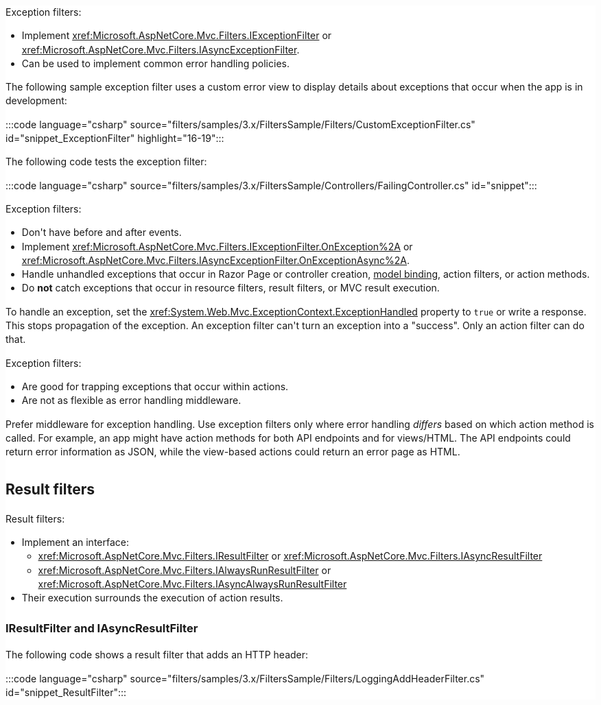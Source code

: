Exception filters:

* Implement <xref:Microsoft.AspNetCore.Mvc.Filters.IExceptionFilter> or <xref:Microsoft.AspNetCore.Mvc.Filters.IAsyncExceptionFilter>.
* Can be used to implement common error handling policies.

The following sample exception filter uses a custom error view to display details about exceptions that occur when the app is in development:

:::code language="csharp" source="filters/samples/3.x/FiltersSample/Filters/CustomExceptionFilter.cs" id="snippet_ExceptionFilter" highlight="16-19":::

The following code tests the exception filter:

:::code language="csharp" source="filters/samples/3.x/FiltersSample/Controllers/FailingController.cs" id="snippet":::

Exception filters:

* Don't have before and after events.
* Implement <xref:Microsoft.AspNetCore.Mvc.Filters.IExceptionFilter.OnException%2A> or <xref:Microsoft.AspNetCore.Mvc.Filters.IAsyncExceptionFilter.OnExceptionAsync%2A>.
* Handle unhandled exceptions that occur in Razor Page or controller creation, [model binding](xref:mvc/models/model-binding), action filters, or action methods.
* Do **not** catch exceptions that occur in resource filters, result filters, or MVC result execution.

To handle an exception, set the <xref:System.Web.Mvc.ExceptionContext.ExceptionHandled> property to `true` or write a response. This stops propagation of the exception. An exception filter can't turn an exception into a "success". Only an action filter can do that.

Exception filters:

* Are good for trapping exceptions that occur within actions.
* Are not as flexible as error handling middleware.

Prefer middleware for exception handling. Use exception filters only where error handling *differs* based on which action method is called. For example, an app might have action methods for both API endpoints and for views/HTML. The API endpoints could return error information as JSON, while the view-based actions could return an error page as HTML.

## Result filters

Result filters:

* Implement an interface:
  * <xref:Microsoft.AspNetCore.Mvc.Filters.IResultFilter> or <xref:Microsoft.AspNetCore.Mvc.Filters.IAsyncResultFilter>
  * <xref:Microsoft.AspNetCore.Mvc.Filters.IAlwaysRunResultFilter> or <xref:Microsoft.AspNetCore.Mvc.Filters.IAsyncAlwaysRunResultFilter>
* Their execution surrounds the execution of action results.

### IResultFilter and IAsyncResultFilter

The following code shows a result filter that adds an HTTP header:

:::code language="csharp" source="filters/samples/3.x/FiltersSample/Filters/LoggingAddHeaderFilter.cs" id="snippet_ResultFilter":::
